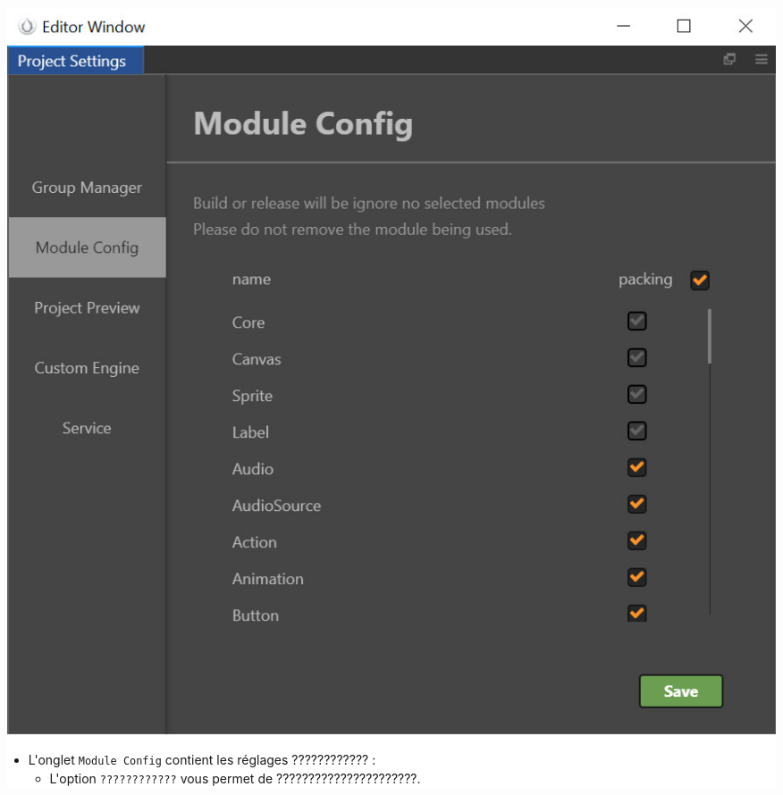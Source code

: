 ![Project Settings window, Module Config tab](images/project_settings_module_config_tab.jpg)

- L'onglet `Module Config` contient les réglages ???????????? :
  - L'option `????????????` vous permet de ??????????????????????.
